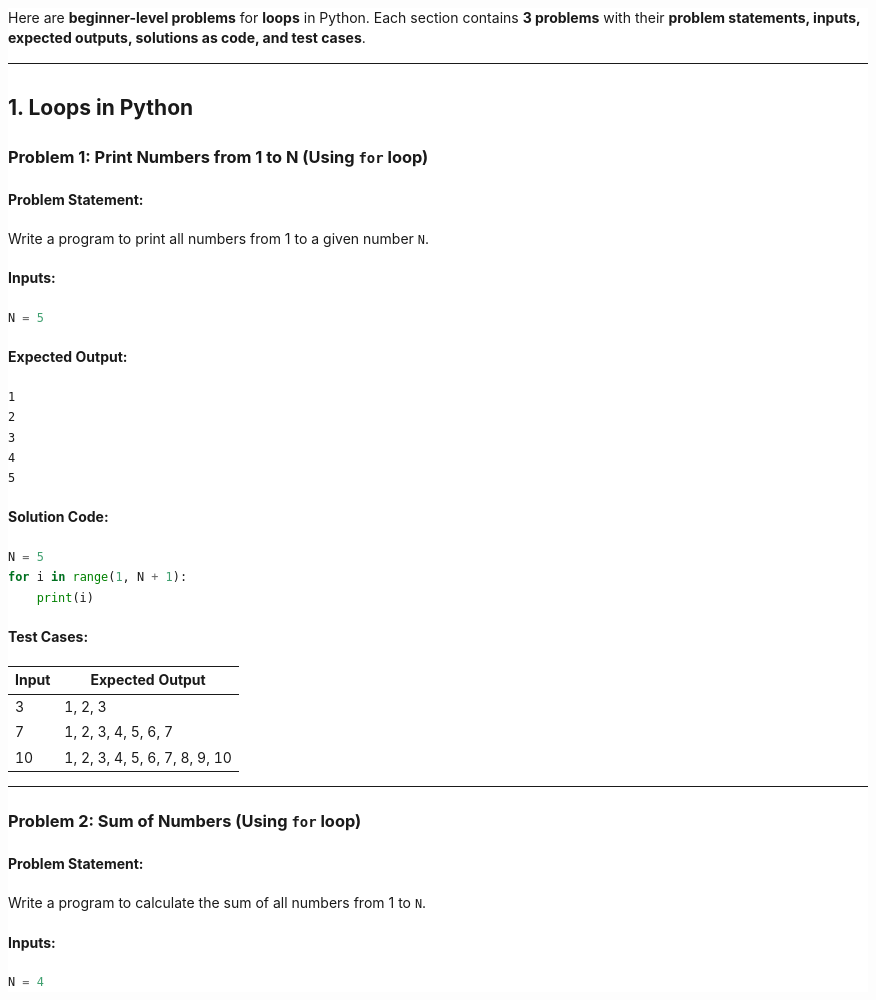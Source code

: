 Here are **beginner-level problems** for **loops** in Python. Each section contains **3 problems** with their **problem statements, inputs, expected outputs, solutions as code, and test cases**.

---

## **1. Loops in Python**

### **Problem 1: Print Numbers from 1 to N (Using `for` loop)**
#### **Problem Statement:**
Write a program to print all numbers from 1 to a given number `N`.

#### **Inputs:**
```python
N = 5
```

#### **Expected Output:**
```
1
2
3
4
5
```

#### **Solution Code:**
```python
N = 5
for i in range(1, N + 1):
    print(i)
```

#### **Test Cases:**

| Input | Expected Output  |
|-------|------------------|
| 3     | 1, 2, 3          |
| 7     | 1, 2, 3, 4, 5, 6, 7 |
| 10    | 1, 2, 3, 4, 5, 6, 7, 8, 9, 10 |

---

### **Problem 2: Sum of Numbers (Using `for` loop)**
#### **Problem Statement:**
Write a program to calculate the sum of all numbers from 1 to `N`.

#### **Inputs:**
```python
N = 4
```
